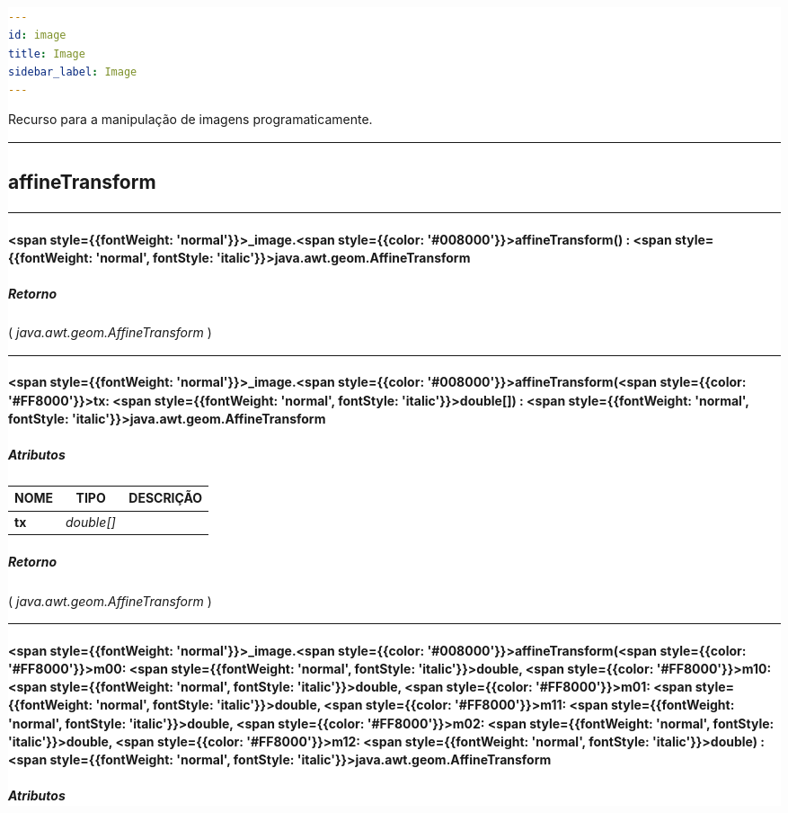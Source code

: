```yaml
---
id: image
title: Image
sidebar_label: Image
---
```


Recurso para a manipulação de imagens programaticamente.

---

## affineTransform

---

#### <span style={{fontWeight: 'normal'}}>_image</span>.<span style={{color: '#008000'}}>affineTransform</span>() : <span style={{fontWeight: 'normal', fontStyle: 'italic'}}>java.awt.geom.AffineTransform</span>
##### Retorno

( _java.awt.geom.AffineTransform_ )


---

#### <span style={{fontWeight: 'normal'}}>_image</span>.<span style={{color: '#008000'}}>affineTransform</span>(<span style={{color: '#FF8000'}}>tx</span>: <span style={{fontWeight: 'normal', fontStyle: 'italic'}}>double[]</span>) : <span style={{fontWeight: 'normal', fontStyle: 'italic'}}>java.awt.geom.AffineTransform</span>
##### Atributos

| NOME | TIPO | DESCRIÇÃO |
|---|---|---|
| **tx** | _double[]_ |   |

##### Retorno

( _java.awt.geom.AffineTransform_ )


---

#### <span style={{fontWeight: 'normal'}}>_image</span>.<span style={{color: '#008000'}}>affineTransform</span>(<span style={{color: '#FF8000'}}>m00</span>: <span style={{fontWeight: 'normal', fontStyle: 'italic'}}>double</span>, <span style={{color: '#FF8000'}}>m10</span>: <span style={{fontWeight: 'normal', fontStyle: 'italic'}}>double</span>, <span style={{color: '#FF8000'}}>m01</span>: <span style={{fontWeight: 'normal', fontStyle: 'italic'}}>double</span>, <span style={{color: '#FF8000'}}>m11</span>: <span style={{fontWeight: 'normal', fontStyle: 'italic'}}>double</span>, <span style={{color: '#FF8000'}}>m02</span>: <span style={{fontWeight: 'normal', fontStyle: 'italic'}}>double</span>, <span style={{color: '#FF8000'}}>m12</span>: <span style={{fontWeight: 'normal', fontStyle: 'italic'}}>double</span>) : <span style={{fontWeight: 'normal', fontStyle: 'italic'}}>java.awt.geom.AffineTransform</span>
##### Atributos

